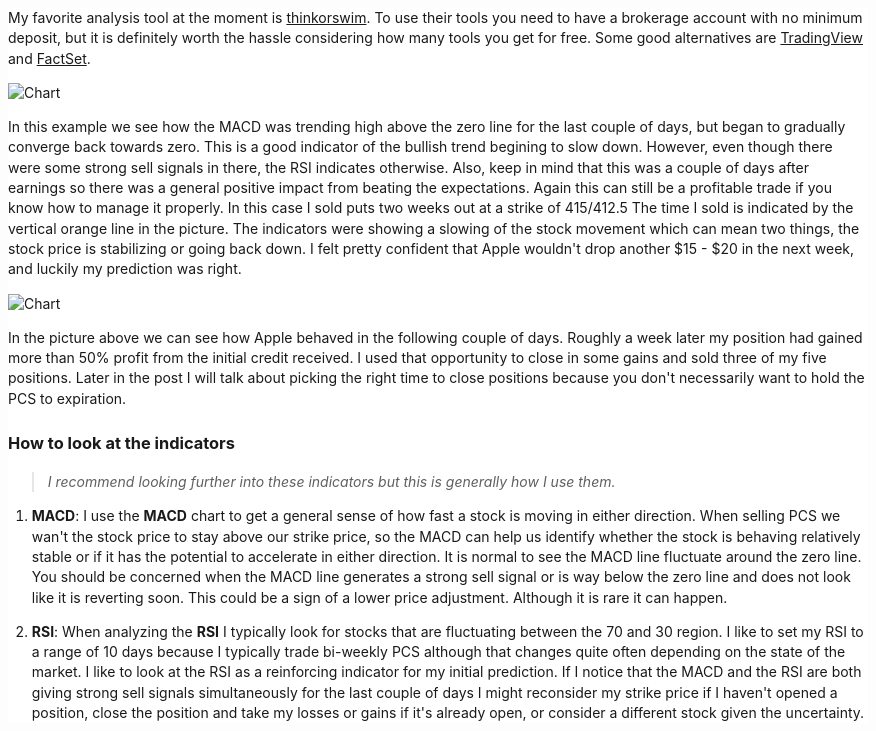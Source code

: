  
My favorite analysis tool at the moment is [thinkorswim](https://www.tdameritrade.com/tools-and-platforms/thinkorswim/desktop.page?a=dym&o=220&CID=PSTOS&ef_id=CjwKCAjwydP5BRBREiwA-qrCGvvemo8xBmq7Bv8NrhiELudHho5gHFv5p3FKOdjiC0gZ5rrQnZw44xoCWeQQAvD_BwE:G:s&s_kwcid=AL!2521!3!287925895166!e!!g!!think%2520or%2520swim&dclid=CjkKEQjwydP5BRCrhta0h46J6_IBEiQA4c2Ivuhpxg9PwN6UcMn05bPLkdQhVsw3fgQqXm7cLEMj_gPw_wcB). To use their tools you need to have a brokerage account with no minimum deposit, but it is definitely worth the hassle considering how many tools you get for free. Some good alternatives are [TradingView](https://www.tdameritrade.com/tools-and-platforms/thinkorswim/desktop.page?a=dym&o=220&CID=PSTOS&ef_id=CjwKCAjwydP5BRBREiwA-qrCGvvemo8xBmq7Bv8NrhiELudHho5gHFv5p3FKOdjiC0gZ5rrQnZw44xoCWeQQAvD_BwE:G:s&s_kwcid=AL!2521!3!287925895166!e!!g!!think%2520or%2520swim&dclid=CjkKEQjwydP5BRCrhta0h46J6_IBEiQA4c2Ivuhpxg9PwN6UcMn05bPLkdQhVsw3fgQqXm7cLEMj_gPw_wcB) and [FactSet](https://www.factset.com/?gclid=CjwKCAjwydP5BRBREiwA-qrCGogszRiooigIngFSGZ-5fajdTb-ojU1ZxaUkxRoFo_RQKkO3aJ6fSBoCjucQAvD_BwE). 
 
![Chart](/assets/Apple_technicals.png)
 
In this example we see how the MACD was trending high above the zero line  for the last couple of days, but began to gradually converge back towards zero. This is a good indicator of the bullish trend begining to slow down. However, even though there were some strong sell signals in there, the RSI indicates otherwise. Also, keep in mind that this was a couple of days after earnings so there was a general positive impact from beating the expectations. Again this can still be a profitable trade if you know how to manage it properly. In this case I sold puts two weeks out at a strike of $415/$412.5 The time I sold is indicated by the vertical orange line in the picture. The indicators were showing a slowing of the stock movement which can mean two things, the stock price is stabilizing or going back down. I felt pretty confident that Apple wouldn't drop another $15 - $20 in the next week, and luckily my prediction was right. 

![Chart](/assets/Apple_technicals2.png)

In the picture above we can see how Apple behaved in the following couple of days. Roughly a week later my position had gained more than 50% profit from the initial credit received. I used that opportunity to close in some gains and sold three of my five positions. Later in the post I will talk about picking the right time to close positions because you don't necessarily want to hold the PCS to expiration. 


 
### How to look at the indicators
 
> *I recommend looking further into these indicators but this is generally how I use them.* 

1. **MACD**: I use the **MACD** chart to get a general sense of how fast a stock is moving in either direction. When selling PCS we wan't the stock price to stay above our strike price, so the MACD can help us identify whether the stock is behaving relatively stable or if it has the potential to accelerate in either direction. It is normal to see the MACD line fluctuate around the zero line. You should be concerned when the MACD line generates a strong sell signal or is way below the zero line and does not look like it is reverting soon. This could be a sign of a lower price adjustment. Although it is rare it can happen.
 
2.  **RSI**: When analyzing the **RSI** I typically look for stocks that are fluctuating between the 70 and 30 region. I like to set my RSI to a range of 10 days because I typically trade bi-weekly PCS although that changes quite often depending on the state of the market. I like to look at the RSI as a reinforcing indicator for my initial prediction. If I notice that the MACD and the RSI are both giving strong sell signals simultaneously for the last couple of days I might reconsider my strike price if I haven't opened a position, close the position and take my losses or gains if it's already open, or consider a different stock given the uncertainty. 
 